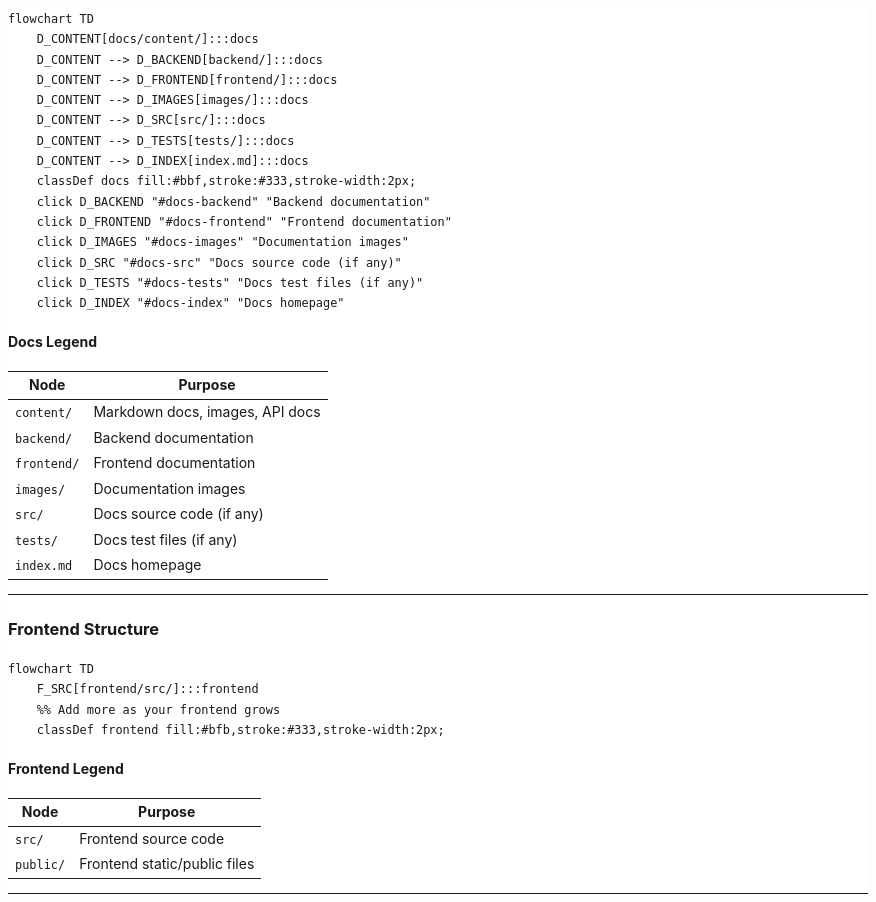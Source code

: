 ```mermaid
flowchart TD
    D_CONTENT[docs/content/]:::docs
    D_CONTENT --> D_BACKEND[backend/]:::docs
    D_CONTENT --> D_FRONTEND[frontend/]:::docs
    D_CONTENT --> D_IMAGES[images/]:::docs
    D_CONTENT --> D_SRC[src/]:::docs
    D_CONTENT --> D_TESTS[tests/]:::docs
    D_CONTENT --> D_INDEX[index.md]:::docs
    classDef docs fill:#bbf,stroke:#333,stroke-width:2px;
    click D_BACKEND "#docs-backend" "Backend documentation"
    click D_FRONTEND "#docs-frontend" "Frontend documentation"
    click D_IMAGES "#docs-images" "Documentation images"
    click D_SRC "#docs-src" "Docs source code (if any)"
    click D_TESTS "#docs-tests" "Docs test files (if any)"
    click D_INDEX "#docs-index" "Docs homepage"
```

#### Docs Legend

| Node         | Purpose |
|--------------|---------|
| `content/`   | Markdown docs, images, API docs |
| `backend/`   | Backend documentation |
| `frontend/`  | Frontend documentation |
| `images/`    | Documentation images |
| `src/`       | Docs source code (if any) |
| `tests/`     | Docs test files (if any) |
| `index.md`   | Docs homepage |

---

### Frontend Structure

```mermaid
flowchart TD
    F_SRC[frontend/src/]:::frontend
    %% Add more as your frontend grows
    classDef frontend fill:#bfb,stroke:#333,stroke-width:2px;
```

#### Frontend Legend

| Node         | Purpose |
|--------------|---------|
| `src/`       | Frontend source code |
| `public/`    | Frontend static/public files |

---